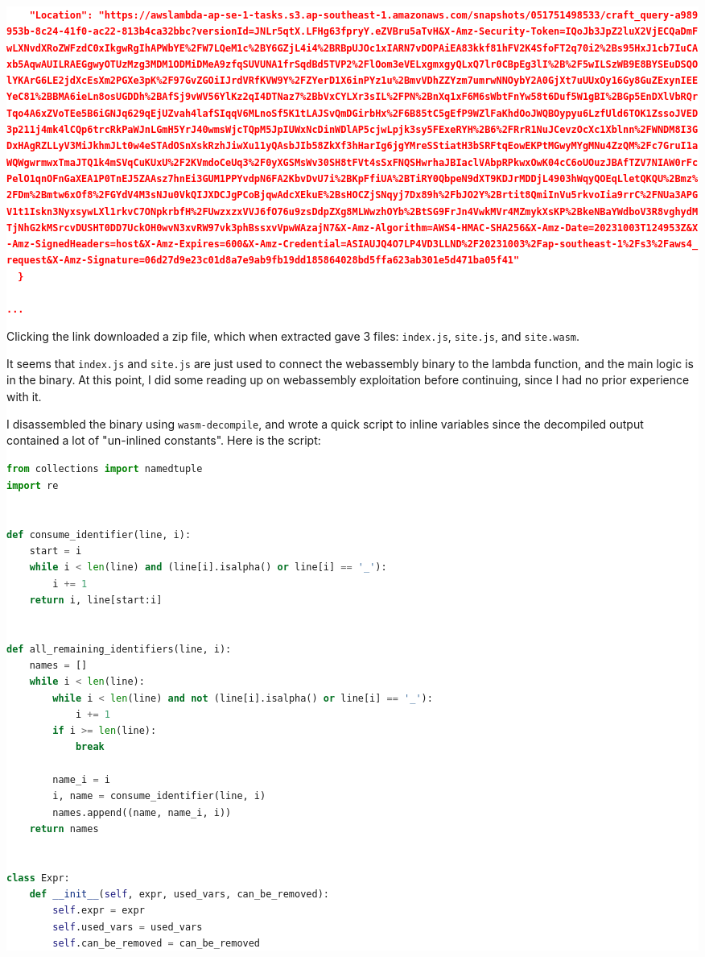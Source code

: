 ```json
    "Location": "https://awslambda-ap-se-1-tasks.s3.ap-southeast-1.amazonaws.com/snapshots/051751498533/craft_query-a989953b-8c24-41f0-ac22-813b4ca32bbc?versionId=JNLr5qtX.LFHg63fpryY.eZVBru5aTvH&X-Amz-Security-Token=IQoJb3JpZ2luX2VjECQaDmFwLXNvdXRoZWFzdC0xIkgwRgIhAPWbYE%2FW7LQeM1c%2BY6GZjL4i4%2BRBpUJOc1xIARN7vDOPAiEA83kkf81hFV2K4SfoFT2q70i2%2Bs95HxJ1cb7IuCAxb5AqwAUILRAEGgwyOTUzMzg3MDM1ODMiDMeA9zfqSUVUNA1frSqdBd5TVP2%2FlOom3eVELxgmxgyQLxQ7lr0CBpEg3lI%2B%2F5wILSzWB9E8BYSEuDSQOlYKArG6LE2jdXcEsXm2PGXe3pK%2F97GvZGOiIJrdVRfKVW9Y%2FZYerD1X6inPYz1u%2BmvVDhZZYzm7umrwNNOybY2A0GjXt7uUUxOy16Gy8GuZExynIEEYeC81%2BBMA6ieLn8osUGDDh%2BAfSj9vWV56YlKz2qI4DTNaz7%2BbVxCYLXr3sIL%2FPN%2BnXq1xF6M6sWbtFnYw58t6Duf5W1gBI%2BGp5EnDXlVbRQrTqo4A6xZVoTEe5B6iGNJq629qEjUZvah4lafSIqqV6MLnoSf5K1tLAJSvQmDGirbHx%2F6B85tC5gEfP9WZlFaKhdOoJWQBOypyu6LzfUld6TOK1ZssoJVED3p211j4mk4lCQp6trcRkPaWJnLGmH5YrJ40wmsWjcTQpM5JpIUWxNcDinWDlAP5cjwLpjk3sy5FExeRYH%2B6%2FRrR1NuJCevzOcXc1Xblnn%2FWNDM8I3GDxHAgRZLLyV3MiJkhmJLt0w4eSTAdOSnXskRzhJiwXu11yQAsbJIb58ZkXf3hHarIg6jgYMreSStiatH3bSRFtqEowEKPtMGwyMYgMNu4ZzQM%2Fc7GruI1aWQWgwrmwxTmaJTQ1k4mSVqCuKUxU%2F2KVmdoCeUq3%2F0yXGSMsWv30SH8tFVt4sSxFNQSHwrhaJBIaclVAbpRPkwxOwK04cC6oUOuzJBAfTZV7NIAW0rFcPelO1qnOFnGaXEA1P0TnEJ5ZAAsz7hnEi3GUM1PPYvdpN6FA2KbvDvU7i%2BKpFfiUA%2BTiRY0QbpeN9dXT9KDJrMDDjL4903hWqyQOEqLletQKQU%2Bmz%2FDm%2Bmtw6xOf8%2FGYdV4M3sNJu0VkQIJXDCJgPCoBjqwAdcXEkuE%2BsHOCZjSNqyj7Dx89h%2FbJO2Y%2Brtit8QmiInVu5rkvoIia9rrC%2FNUa3APGV1t1Iskn3NyxsywLXl1rkvC7ONpkrbfH%2FUwzxzxVVJ6fO76u9zsDdpZXg8MLWwzhOYb%2BtSG9FrJn4VwkMVr4MZmykXsKP%2BkeNBaYWdboV3R8vghydMTjNhG2kMSrcvDUSHT0DD7UckOH0wvN3xvRW97vk3phBssxvVpwWAzajN7&X-Amz-Algorithm=AWS4-HMAC-SHA256&X-Amz-Date=20231003T124953Z&X-Amz-SignedHeaders=host&X-Amz-Expires=600&X-Amz-Credential=ASIAUJQ4O7LP4VD3LLND%2F20231003%2Fap-southeast-1%2Fs3%2Faws4_request&X-Amz-Signature=06d27d9e23c01d8a7e9ab9fb19dd185864028bd5ffa623ab301e5d471ba05f41"
  }

...
```

Clicking the link downloaded a zip file, which when extracted gave 3 files: `index.js`, `site.js`, and `site.wasm`.

It seems that `index.js` and `site.js` are just used to connect the webassembly binary to the lambda function, and the main logic is in the binary. At this point, I did some reading up on webassembly exploitation before continuing, since I had no prior experience with it.

I disassembled the binary using `wasm-decompile`, and wrote a quick script to inline variables since the decompiled output contained a lot of "un-inlined constants". Here is the script:

```python:cleaner.py
from collections import namedtuple
import re


def consume_identifier(line, i):
    start = i
    while i < len(line) and (line[i].isalpha() or line[i] == '_'):
        i += 1
    return i, line[start:i]


def all_remaining_identifiers(line, i):
    names = []
    while i < len(line):
        while i < len(line) and not (line[i].isalpha() or line[i] == '_'):
            i += 1
        if i >= len(line):
            break

        name_i = i
        i, name = consume_identifier(line, i)
        names.append((name, name_i, i))
    return names


class Expr:
    def __init__(self, expr, used_vars, can_be_removed):
        self.expr = expr
        self.used_vars = used_vars
        self.can_be_removed = can_be_removed
```